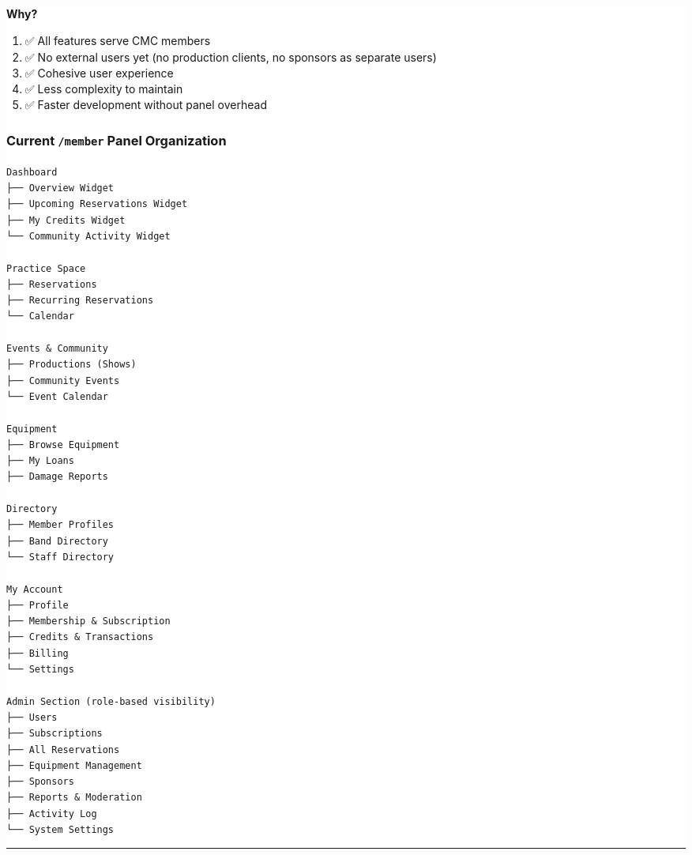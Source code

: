 **Why?**
1. ✅ All features serve CMC members
2. ✅ No external users yet (no production clients, no sponsors as separate users)
3. ✅ Cohesive user experience
4. ✅ Less complexity to maintain
5. ✅ Faster development without panel overhead

### Current `/member` Panel Organization

```
Dashboard
├── Overview Widget
├── Upcoming Reservations Widget
├── My Credits Widget
└── Community Activity Widget

Practice Space
├── Reservations
├── Recurring Reservations
└── Calendar

Events & Community
├── Productions (Shows)
├── Community Events
└── Event Calendar

Equipment
├── Browse Equipment
├── My Loans
├── Damage Reports

Directory
├── Member Profiles
├── Band Directory
└── Staff Directory

My Account
├── Profile
├── Membership & Subscription
├── Credits & Transactions
├── Billing
└── Settings

Admin Section (role-based visibility)
├── Users
├── Subscriptions
├── All Reservations
├── Equipment Management
├── Sponsors
├── Reports & Moderation
├── Activity Log
└── System Settings
```

---